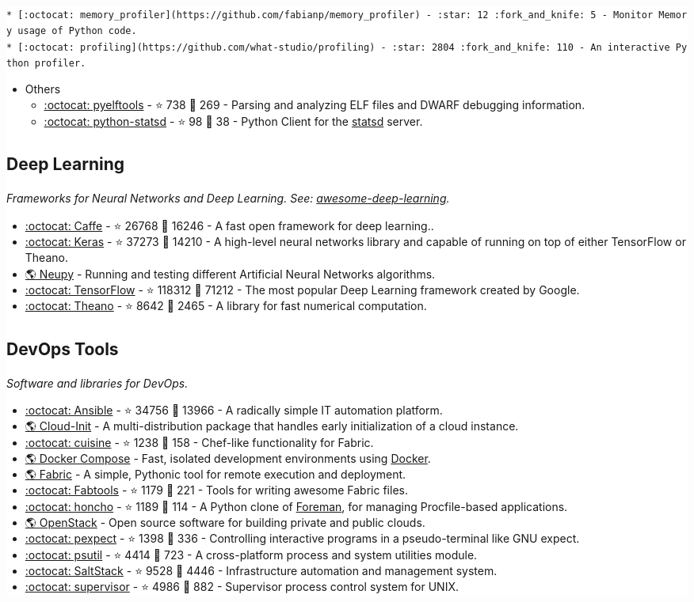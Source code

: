     * [:octocat: memory_profiler](https://github.com/fabianp/memory_profiler) - :star: 12 :fork_and_knife: 5 - Monitor Memory usage of Python code.
    * [:octocat: profiling](https://github.com/what-studio/profiling) - :star: 2804 :fork_and_knife: 110 - An interactive Python profiler.
* Others
    * [:octocat: pyelftools](https://github.com/eliben/pyelftools) - :star: 738 :fork_and_knife: 269 - Parsing and analyzing ELF files and DWARF debugging information.
    * [:octocat: python-statsd](https://github.com/WoLpH/python-statsd) - :star: 98 :fork_and_knife: 38 - Python Client for the [statsd](https://github.com/etsy/statsd/) server.

## Deep Learning

*Frameworks for Neural Networks and Deep Learning. See: [awesome-deep-learning](https://github.com/ChristosChristofidis/awesome-deep-learning).*

* [:octocat: Caffe](https://github.com/BVLC/caffe) - :star: 26768 :fork_and_knife: 16246 - A fast open framework for deep learning..
* [:octocat: Keras](https://github.com/fchollet/keras) - :star: 37273 :fork_and_knife: 14210 - A high-level neural networks library and capable of running on top of either TensorFlow or Theano.
* [:earth_americas: Neupy](http://neupy.com/pages/home.html) - Running and testing different Artificial Neural Networks algorithms.
* [:octocat: TensorFlow](https://github.com/tensorflow/tensorflow) - :star: 118312 :fork_and_knife: 71212 - The most popular Deep Learning framework created by Google.
* [:octocat: Theano](https://github.com/Theano/Theano) - :star: 8642 :fork_and_knife: 2465 - A library for fast numerical computation.

## DevOps Tools

*Software and libraries for DevOps.*

* [:octocat: Ansible](https://github.com/ansible/ansible) - :star: 34756 :fork_and_knife: 13966 - A radically simple IT automation platform.
* [:earth_americas: Cloud-Init](http://cloudinit.readthedocs.io/) - A multi-distribution package that handles early initialization of a cloud instance.
* [:octocat: cuisine](https://github.com/sebastien/cuisine) - :star: 1238 :fork_and_knife: 158 - Chef-like functionality for Fabric.
* [:earth_americas: Docker Compose](https://docs.docker.com/compose/) - Fast, isolated development environments using [Docker](https://www.docker.com/).
* [:earth_americas: Fabric](http://www.fabfile.org/) - A simple, Pythonic tool for remote execution and deployment.
* [:octocat: Fabtools](https://github.com/ronnix/fabtools) - :star: 1179 :fork_and_knife: 221 - Tools for writing awesome Fabric files.
* [:octocat: honcho](https://github.com/nickstenning/honcho) - :star: 1189 :fork_and_knife: 114 - A Python clone of [Foreman](https://github.com/ddollar/foreman), for managing Procfile-based applications.
* [:earth_americas: OpenStack](http://www.openstack.org/) - Open source software for building private and public clouds.
* [:octocat: pexpect](https://github.com/pexpect/pexpect) - :star: 1398 :fork_and_knife: 336 - Controlling interactive programs in a pseudo-terminal like GNU expect.
* [:octocat: psutil](https://github.com/giampaolo/psutil) - :star: 4414 :fork_and_knife: 723 - A cross-platform process and system utilities module.
* [:octocat: SaltStack](https://github.com/saltstack/salt) - :star: 9528 :fork_and_knife: 4446 - Infrastructure automation and management system.
* [:octocat: supervisor](https://github.com/Supervisor/supervisor) - :star: 4986 :fork_and_knife: 882 - Supervisor process control system for UNIX.

